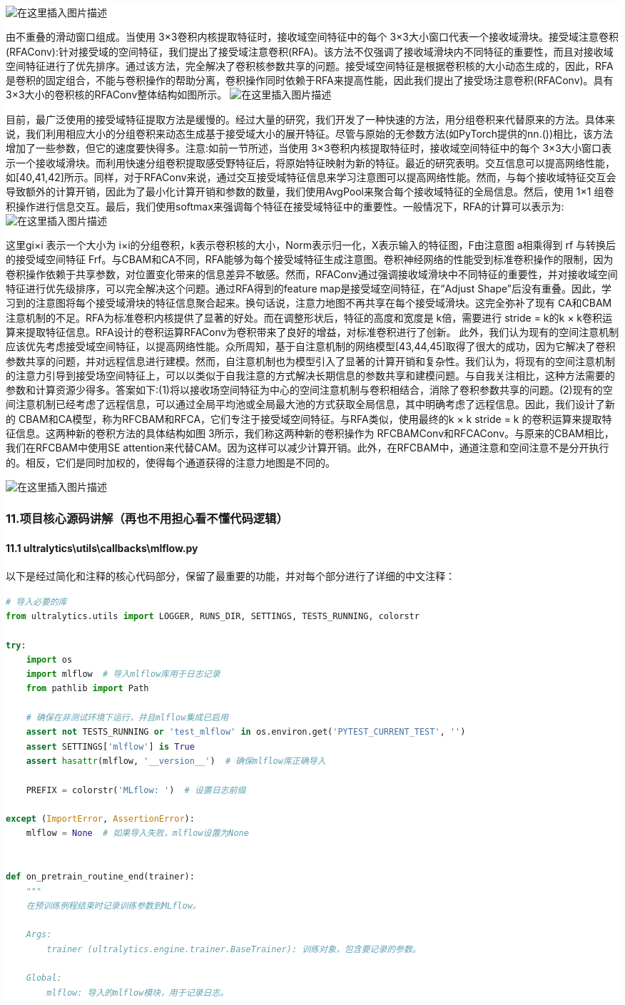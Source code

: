  ![在这里插入图片描述](https://img-blog.csdnimg.cn/direct/3bd767c712f3490bbef5b0e07d84472e.png)

由不重叠的滑动窗口组成。当使用 3×3卷积内核提取特征时，接收域空间特征中的每个 3×3大小窗口代表一个接收域滑块。接受域注意卷积(RFAConv):针对接受域的空间特征，我们提出了接受域注意卷积(RFA)。该方法不仅强调了接收域滑块内不同特征的重要性，而且对接收域空间特征进行了优先排序。通过该方法，完全解决了卷积核参数共享的问题。接受域空间特征是根据卷积核的大小动态生成的，因此，RFA是卷积的固定组合，不能与卷积操作的帮助分离，卷积操作同时依赖于RFA来提高性能，因此我们提出了接受场注意卷积(RFAConv)。具有3×3大小的卷积核的RFAConv整体结构如图所示。
![在这里插入图片描述](https://img-blog.csdnimg.cn/direct/1519834ee31147d7b9e79d3fe98878c4.png)


目前，最广泛使用的接受域特征提取方法是缓慢的。经过大量的研究，我们开发了一种快速的方法，用分组卷积来代替原来的方法。具体来说，我们利用相应大小的分组卷积来动态生成基于接受域大小的展开特征。尽管与原始的无参数方法(如PyTorch提供的nn.())相比，该方法增加了一些参数，但它的速度要快得多。注意:如前一节所述，当使用 3×3卷积内核提取特征时，接收域空间特征中的每个 3×3大小窗口表示一个接收域滑块。而利用快速分组卷积提取感受野特征后，将原始特征映射为新的特征。最近的研究表明。交互信息可以提高网络性能，如[40,41,42]所示。同样，对于RFAConv来说，通过交互接受域特征信息来学习注意图可以提高网络性能。然而，与每个接收域特征交互会导致额外的计算开销，因此为了最小化计算开销和参数的数量，我们使用AvgPool来聚合每个接收域特征的全局信息。然后，使用 1×1 组卷积操作进行信息交互。最后，我们使用softmax来强调每个特征在接受域特征中的重要性。一般情况下，RFA的计算可以表示为:
![在这里插入图片描述](https://img-blog.csdnimg.cn/direct/fbfeb099ac1a49bb831480de643a6e33.png)

这里gi×i 表示一个大小为 i×i的分组卷积，k表示卷积核的大小，Norm表示归一化，X表示输入的特征图，F由注意图 a相乘得到 rf 与转换后的接受域空间特征 Frf。与CBAM和CA不同，RFA能够为每个接受域特征生成注意图。卷积神经网络的性能受到标准卷积操作的限制，因为卷积操作依赖于共享参数，对位置变化带来的信息差异不敏感。然而，RFAConv通过强调接收域滑块中不同特征的重要性，并对接收域空间特征进行优先级排序，可以完全解决这个问题。通过RFA得到的feature map是接受域空间特征，在“Adjust Shape”后没有重叠。因此，学习到的注意图将每个接受域滑块的特征信息聚合起来。换句话说，注意力地图不再共享在每个接受域滑块。这完全弥补了现有 CA和CBAM注意机制的不足。RFA为标准卷积内核提供了显著的好处。而在调整形状后，特征的高度和宽度是 k倍，需要进行 stride = k的k × k卷积运算来提取特征信息。RFA设计的卷积运算RFAConv为卷积带来了良好的增益，对标准卷积进行了创新。
此外，我们认为现有的空间注意机制应该优先考虑接受域空间特征，以提高网络性能。众所周知，基于自注意机制的网络模型[43,44,45]取得了很大的成功，因为它解决了卷积参数共享的问题，并对远程信息进行建模。然而，自注意机制也为模型引入了显著的计算开销和复杂性。我们认为，将现有的空间注意机制的注意力引导到接受场空间特征上，可以以类似于自我注意的方式解决长期信息的参数共享和建模问题。与自我关注相比，这种方法需要的参数和计算资源少得多。答案如下:(1)将以接收场空间特征为中心的空间注意机制与卷积相结合，消除了卷积参数共享的问题。(2)现有的空间注意机制已经考虑了远程信息，可以通过全局平均池或全局最大池的方式获取全局信息，其中明确考虑了远程信息。因此，我们设计了新的 CBAM和CA模型，称为RFCBAM和RFCA，它们专注于接受域空间特征。与RFA类似，使用最终的k × k stride = k 的卷积运算来提取特征信息。这两种新的卷积方法的具体结构如图 3所示，我们称这两种新的卷积操作为 RFCBAMConv和RFCAConv。与原来的CBAM相比，我们在RFCBAM中使用SE attention来代替CAM。因为这样可以减少计算开销。此外，在RFCBAM中，通道注意和空间注意不是分开执行的。相反，它们是同时加权的，使得每个通道获得的注意力地图是不同的。

![在这里插入图片描述](https://img-blog.csdnimg.cn/direct/70139af36ba54c77a416ead38dc89c10.png)


### 11.项目核心源码讲解（再也不用担心看不懂代码逻辑）

#### 11.1 ultralytics\utils\callbacks\mlflow.py

以下是经过简化和注释的核心代码部分，保留了最重要的功能，并对每个部分进行了详细的中文注释：

```python
# 导入必要的库
from ultralytics.utils import LOGGER, RUNS_DIR, SETTINGS, TESTS_RUNNING, colorstr

try:
    import os
    import mlflow  # 导入mlflow库用于日志记录
    from pathlib import Path

    # 确保在非测试环境下运行，并且mlflow集成已启用
    assert not TESTS_RUNNING or 'test_mlflow' in os.environ.get('PYTEST_CURRENT_TEST', '')
    assert SETTINGS['mlflow'] is True
    assert hasattr(mlflow, '__version__')  # 确保mlflow库正确导入

    PREFIX = colorstr('MLflow: ')  # 设置日志前缀

except (ImportError, AssertionError):
    mlflow = None  # 如果导入失败，mlflow设置为None


def on_pretrain_routine_end(trainer):
    """
    在预训练例程结束时记录训练参数到MLflow。

    Args:
        trainer (ultralytics.engine.trainer.BaseTrainer): 训练对象，包含要记录的参数。

    Global:
        mlflow: 导入的mlflow模块，用于记录日志。
```